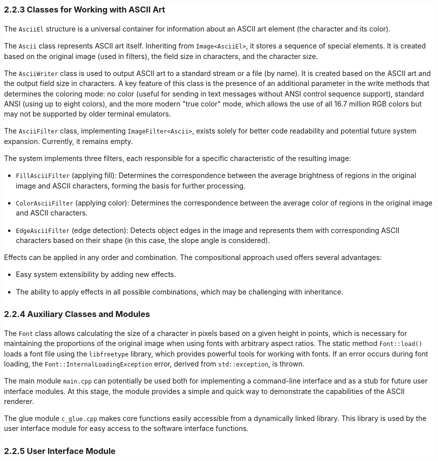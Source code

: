 ### 2.2.3 Classes for Working with ASCII Art

The `AsciiEl` structure is a universal container for information about an ASCII art element (the character and its color).

The `Ascii` class represents ASCII art itself. Inheriting from `Image<AsciiEl>`, it stores a sequence of special elements. It is created based on the original image (used in filters), the field size in characters, and the character size.

The `AsciiWriter` class is used to output ASCII art to a standard stream or a file (by name). It is created based on the ASCII art and the output field size in characters. A key feature of this class is the presence of an additional parameter in the write methods that determines the coloring mode: no color (useful for sending in text messages without ANSI control sequence support), standard ANSI (using up to eight colors), and the more modern "true color" mode, which allows the use of all 16.7 million RGB colors but may not be supported by older terminal emulators.

The `AsciiFilter` class, implementing `ImageFilter<Ascii>`, exists solely for better code readability and potential future system expansion. Currently, it remains empty.

The system implements three filters, each responsible for a specific characteristic of the resulting image:

- `FillAsciiFilter` (applying fill): Determines the correspondence between the average brightness of regions in the original image and ASCII characters, forming the basis for further processing.

- `ColorAsciiFilter` (applying color): Determines the correspondence between the average color of regions in the original image and ASCII characters.

- `EdgeAsciiFilter` (edge detection): Detects object edges in the image and represents them with corresponding ASCII characters based on their shape (in this case, the slope angle is considered).

Effects can be applied in any order and combination. The compositional approach used offers several advantages:

- Easy system extensibility by adding new effects.

- The ability to apply effects in all possible combinations, which may be challenging with inheritance.

### 2.2.4 Auxiliary Classes and Modules

The `Font` class allows calculating the size of a character in pixels based on a given height in points, which is necessary for maintaining the proportions of the original image when using fonts with arbitrary aspect ratios. The static method `Font::load()` loads a font file using the `libfreetype` library, which provides powerful tools for working with fonts. If an error occurs during font loading, the `Font::InternalLoadingException` error, derived from `std::exception`, is thrown.

The main module `main.cpp` can potentially be used both for implementing a command-line interface and as a stub for future user interface modules. At this stage, the module provides a simple and quick way to demonstrate the capabilities of the ASCII renderer.

The glue module `c_glue.cpp` makes core functions easily accessible from a dynamically linked library. This library is used by the user interface module for easy access to the software interface functions.

### 2.2.5 User Interface Module
